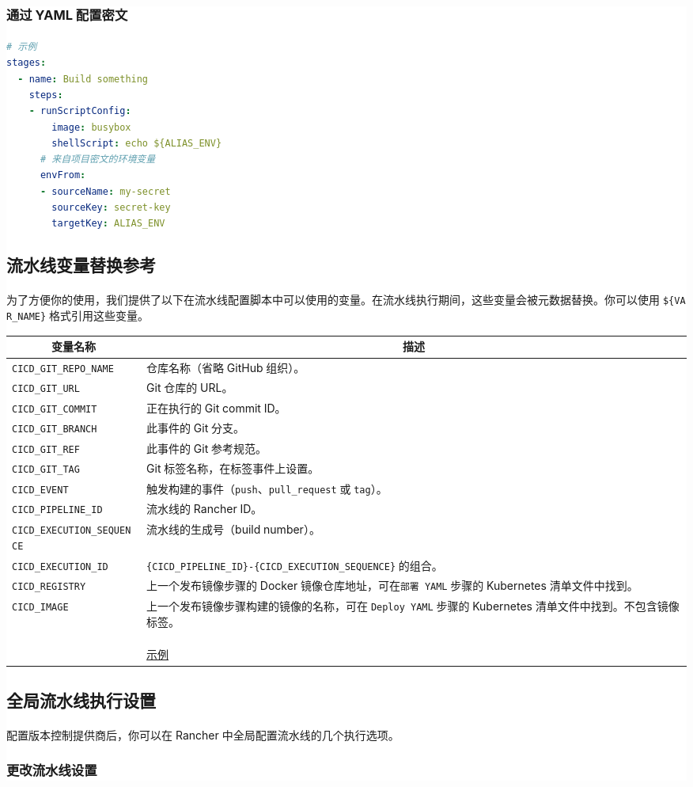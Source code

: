 ### 通过 YAML 配置密文

```yaml
# 示例
stages:
  - name: Build something
    steps:
    - runScriptConfig:
        image: busybox
        shellScript: echo ${ALIAS_ENV}
      # 来自项目密文的环境变量
      envFrom:
      - sourceName: my-secret
        sourceKey: secret-key
        targetKey: ALIAS_ENV
```

## 流水线变量替换参考

为了方便你的使用，我们提供了以下在流水线配置脚本中可以使用的变量。在流水线执行期间，这些变量会被元数据替换。你可以使用 `${VAR_NAME}` 格式引用这些变量。

| 变量名称 | 描述 |
------------------------|------------------------------------------------------------
| `CICD_GIT_REPO_NAME` | 仓库名称（省略 GitHub 组织）。 |
| `CICD_GIT_URL` | Git 仓库的 URL。 |
| `CICD_GIT_COMMIT` | 正在执行的 Git commit ID。 |
| `CICD_GIT_BRANCH` | 此事件的 Git 分支。 |
| `CICD_GIT_REF` | 此事件的 Git 参考规范。 |
| `CICD_GIT_TAG` | Git 标签名称，在标签事件上设置。 |
| `CICD_EVENT` | 触发构建的事件（`push`、`pull_request` 或 `tag`）。 |
| `CICD_PIPELINE_ID` | 流水线的 Rancher ID。 |
| `CICD_EXECUTION_SEQUENCE` | 流水线的生成号（build number）。 |
| `CICD_EXECUTION_ID` | `{CICD_PIPELINE_ID}-{CICD_EXECUTION_SEQUENCE}` 的组合。 |
| `CICD_REGISTRY` | 上一个发布镜像步骤的 Docker 镜像仓库地址，可在`部署 YAML` 步骤的 Kubernetes 清单文件中找到。 |
| `CICD_IMAGE` | 上一个发布镜像步骤构建的镜像的名称，可在 `Deploy YAML` 步骤的 Kubernetes 清单文件中找到。不包含镜像标签。<br/><br/> [示例](https://github.com/rancher/pipeline-example-go/blob/master/deployment.yaml) |

## 全局流水线执行设置

配置版本控制提供商后，你可以在 Rancher 中全局配置流水线的几个执行选项。

### 更改流水线设置
